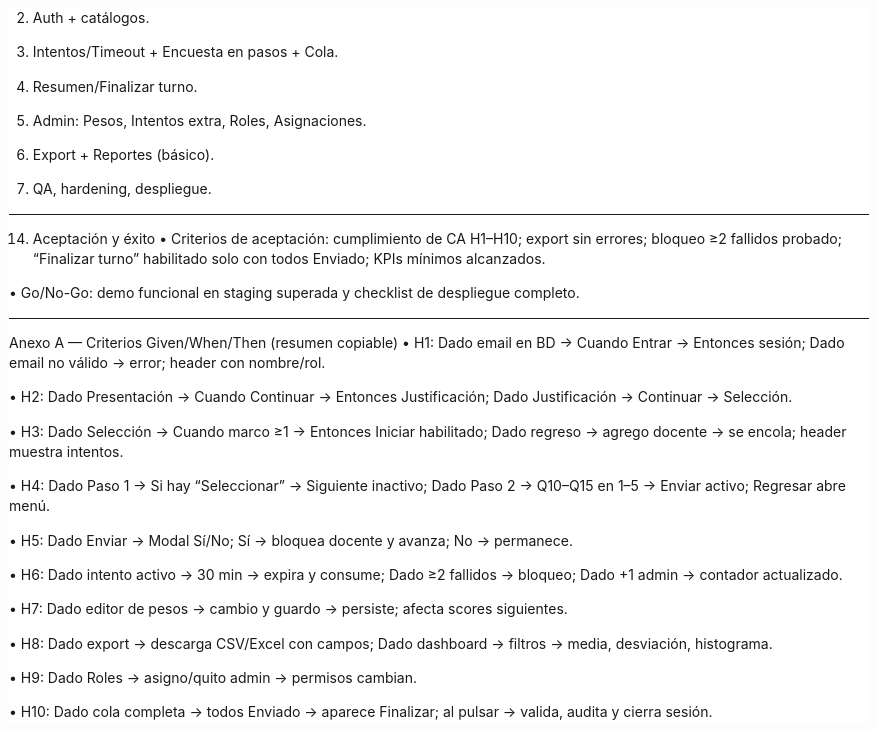 2)	Auth + catálogos.

3)	Intentos/Timeout + Encuesta en pasos + Cola.

4)	Resumen/Finalizar turno.

5)	Admin: Pesos, Intentos extra, Roles, Asignaciones.

6)	Export + Reportes (básico).

7)	QA, hardening, despliegue.
________________________________________
14. Aceptación y éxito
•	Criterios de aceptación: cumplimiento de CA H1–H10; export sin errores; bloqueo ≥2 fallidos probado; “Finalizar turno” habilitado solo con todos Enviado; KPIs mínimos alcanzados.

•	Go/No-Go: demo funcional en staging superada y checklist de despliegue completo.
________________________________________
Anexo A — Criterios Given/When/Then (resumen copiable)
•	H1: Dado email en BD → Cuando Entrar → Entonces sesión; Dado email no válido → error; header con nombre/rol.

•	H2: Dado Presentación → Cuando Continuar → Entonces Justificación; Dado Justificación → Continuar → Selección.

•	H3: Dado Selección → Cuando marco ≥1 → Entonces Iniciar habilitado; Dado regreso → agrego docente → se encola; header muestra intentos.

•	H4: Dado Paso 1 → Si hay “Seleccionar” → Siguiente inactivo; Dado Paso 2 → Q10–Q15 en 1–5 → Enviar activo; Regresar abre menú.

•	H5: Dado Enviar → Modal Sí/No; Sí → bloquea docente y avanza; No → permanece.

•	H6: Dado intento activo → 30 min → expira y consume; Dado ≥2 fallidos → bloqueo; Dado +1 admin → contador actualizado.

•	H7: Dado editor de pesos → cambio y guardo → persiste; afecta scores siguientes.

•	H8: Dado export → descarga CSV/Excel con campos; Dado dashboard → filtros → media, desviación, histograma.

•	H9: Dado Roles → asigno/quito admin → permisos cambian.

•	H10: Dado cola completa → todos Enviado → aparece Finalizar; al pulsar → valida, audita y cierra sesión.



